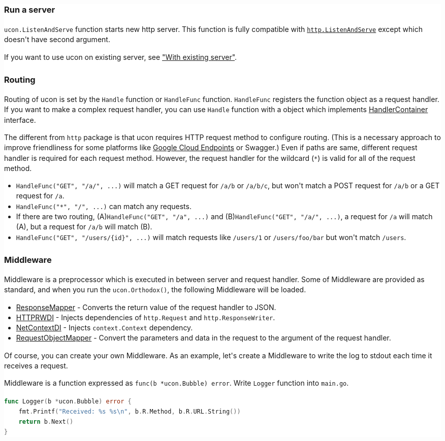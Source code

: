 ### Run a server
`ucon.ListenAndServe` function starts new http server.
This function is fully compatible with [`http.ListenAndServe`](https://golang.org/pkg/net/http/#ListenAndServe) except which doesn't have second argument.

If you want to use ucon on existing server, see ["With existing server"](#with-existing-server).

### Routing
Routing of ucon is set by the `Handle` function or `HandleFunc` function.
`HandleFunc` registers the function object as a request handler.
If you want to make a complex request handler, 
you can use `Handle` function with a object which implements [HandlerContainer](http://godoc.org/github.com/favclip/ucon#HandlerContainer) interface.

The different from `http` package is that ucon requires HTTP request method to configure routing.
(This is a necessary approach to improve friendliness for some platforms like [Google Cloud Endpoints](https://cloud.google.com/endpoints/?hl=en) or Swagger.) 
Even if paths are same, different request handler is required for each request method.
However, the request handler for the wildcard (`*`) is valid for all of the request method.

* `HandleFunc("GET", "/a/", ...)` will match a GET request for `/a/b` or `/a/b/c`, but won't match a POST request for `/a/b` or a GET request for `/a`.
* `HandleFunc("*", "/", ...)` can match any requests.
* If there are two routing, (A)`HandleFunc("GET", "/a", ...)` and (B)`HandleFunc("GET", "/a/", ...)`, 
 a request for `/a` will match (A), but a request for `/a/b` will match (B).
* `HandleFunc("GET", "/users/{id}", ...)` will match requests like `/users/1` or `/users/foo/bar` but won't match `/users`.

### Middleware
Middleware is a preprocessor which is executed in between server and request handler.
Some of Middleware are provided as standard, and when you run the `ucon.Orthodox()`, the following Middleware will be loaded.

* [ResponseMapper](http://godoc.org/github.com/favclip/ucon#ResponseMapper) - Converts the return value of the request handler to JSON.
* [HTTPRWDI](http://godoc.org/github.com/favclip/ucon#HTTPRWDI) - Injects dependencies of `http.Request` and `http.ResponseWriter`.
* [NetContextDI](http://godoc.org/github.com/favclip/ucon#NetContextDI) - Injects `context.Context` dependency.
* [RequestObjectMapper](http://godoc.org/github.com/favclip/ucon#RequestObjectMapper) - Convert the parameters and data in the request to the argument of the request handler.

Of course, you can create your own Middleware. 
As an example, let's create a Middleware to write the log to stdout each time it receives a request.

Middleware is a function expressed as `func(b *ucon.Bubble) error`.
Write `Logger` function into `main.go`.

```go
func Logger(b *ucon.Bubble) error {
	fmt.Printf("Received: %s %s\n", b.R.Method, b.R.URL.String())
	return b.Next()
}
```
